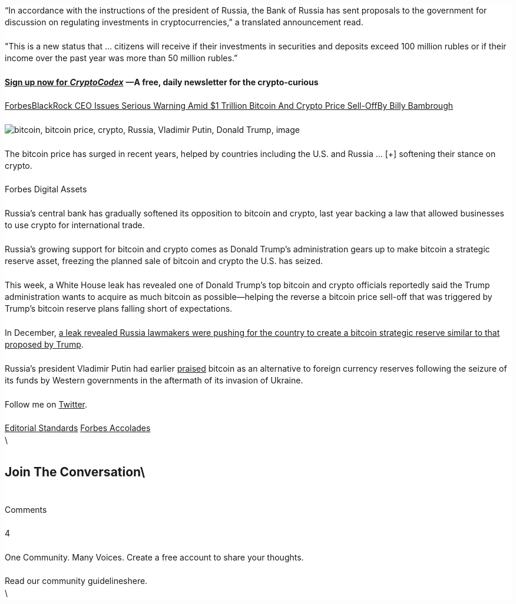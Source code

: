 “In accordance with the instructions of the president of Russia, the Bank of Russia has sent proposals to the government for discussion on regulating investments in cryptocurrencies,” a translated announcement read.\
\
"This is a new status that ... citizens will receive if their investments in securities and deposits exceed 100 million rubles or if their income over the past year was more than 50 million rubles.”\
\
[**Sign up now for** _**CryptoCodex**_](https://www.forbes.com/newsletter/cryptocodex/#2451f12d3534) **—A free, daily newsletter for the crypto-curious**\
\
[ForbesBlackRock CEO Issues Serious Warning Amid $1 Trillion Bitcoin And Crypto Price Sell-OffBy Billy Bambrough](https://www.forbes.com/sites/digital-assets/2025/03/13/blackrock-ceo-issues-serious-warning-amid-1-trillion-bitcoin-and-crypto-price-sell-off/)\
\
![bitcoin, bitcoin price, crypto, Russia, Vladimir Putin, Donald Trump, image](https://imageio.forbes.com/specials-images/imageserve/67d6aed3bc2fda6323e1272e/bitcoin--bitcoin-price--crypto--Russia--Vladimir-Putin--Donald-Trump--image/960x0.png?format=png&width=1440)\
\
The bitcoin price has surged in recent years, helped by countries including the U.S. and Russia ... \[+\] softening their stance on crypto.\
\
Forbes Digital Assets\
\
Russia’s central bank has gradually softened its opposition to bitcoin and crypto, last year backing a law that allowed businesses to use crypto for international trade.\
\
Russia’s growing support for bitcoin and crypto comes as Donald Trump’s administration gears up to make bitcoin a strategic reserve asset, freezing the planned sale of bitcoin and crypto the U.S. has seized.\
\
This week, a White House leak has revealed one of Donald Trump’s top bitcoin and crypto officials reportedly said the Trump administration wants to acquire as much bitcoin as possible—helping the reverse a bitcoin price sell-off that was triggered by Trump’s bitcoin reserve plans falling short of expectations.\
\
In December, [a leak revealed Russia lawmakers were pushing for the country to create a bitcoin strategic reserve similar to that proposed by Trump](https://www.forbes.com/sites/digital-assets/2024/12/10/leak-reveals-russias-bid-for-bitcoin-reserve-amid-huge-2025-price-predictions/).\
\
Russia’s president Vladimir Putin had earlier [praised](https://e.email.forbes.com/c2/869:67580353faa73c68a50dc836:ot:5e33380926f096d31d28295d:1/f90d79c7?jwtH=eyJ0eXAiOiJKV1QiLCJhbGciOiJIUzI1NiJ9&jwtP=eyJpYXQiOjE3MzM4MzU2NjIsImNkIjoiLmVtYWlsLmZvcmJlcy5jb20iLCJjZSI6ODY0MDAsInRrIjoiZm9yYmVzLWxpdmUiLCJtdGxJRCI6IjY3NTgzYTc0NzJkN2E2NDI3MjA1NTc2NSIsImxpbmtVcmwiOiJodHRwczpcL1wvZmluYW5jZS55YWhvby5jb21cL25ld3NcL3ZsYWRpbWlyLXB1dGluLXNheXMtYml0Y29pbi1jb3VsZC0xOTIzMDk2MjkuaHRtbD91dG1fc291cmNlPW5ld3NsZXR0ZXImdXRtX21lZGl1bT1lbWFpbCZ1dG1fY2FtcGFpZ249Y3J5cHRvY29kZXgmY2RsY2lkPTVlMzMzODA5MjZmMDk2ZDMxZDI4Mjk1ZCJ9&jwtS=Bk6I6Q0HmAmyV55IlAFQj23n6xV90cpkZohV2SDfJC4) bitcoin as an alternative to foreign currency reserves following the seizure of its funds by Western governments in the aftermath of its invasion of Ukraine.\
\
Follow me on [Twitter](https://www.twitter.com/billybambrough).\
\
[Editorial Standards](https://www.forbes.com/sites/forbesstaff/article/forbes-editorial-values-and-standards/) [Forbes Accolades](https://www.parsintl.com/publications/forbes/)\
\
## Join The Conversation\
\
Comments\
\
4\
\
One Community. Many Voices. Create a free account to share your thoughts.\
\
Read our community guidelineshere.\
\